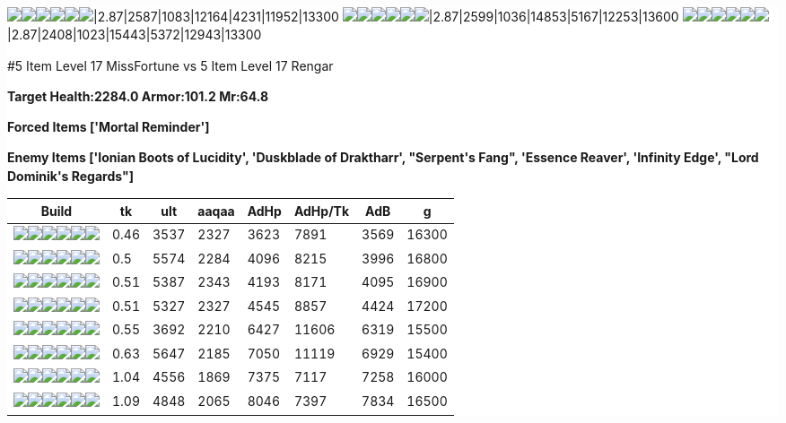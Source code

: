 ![](/item/3748.png)![](/item/8001.png)![](/item/6333.png)![](/item/3181.png)![](/item/1001.png)![](/item/1053.png)|2.87|2587|1083|12164|4231|11952|13300
![](/item/6333.png)![](/item/8001.png)![](/item/3026.png)![](/item/6630.png)![](/item/1001.png)![](/item/1038.png)|2.87|2599|1036|14853|5167|12253|13600
![](/item/3748.png)![](/item/8001.png)![](/item/6333.png)![](/item/3026.png)![](/item/1001.png)![](/item/1053.png)|2.87|2408|1023|15443|5372|12943|13300




























































#5 Item Level 17 MissFortune vs 5 Item Level 17 Rengar

**Target Health:2284.0 Armor:101.2 Mr:64.8**


**Forced Items ['Mortal Reminder']**


**Enemy Items ['Ionian Boots of Lucidity', 'Duskblade of Draktharr', "Serpent's Fang", 'Essence Reaver', 'Infinity Edge', "Lord Dominik's Regards"]**




Build | tk | ult | aaqaa | AdHp | AdHp/Tk | AdB | g
-|-|-|-|-|-|-|-
![](/item/6671.png)![](/item/3091.png)![](/item/3095.png)![](/item/3085.png)![](/item/3033.png)![](/item/1053.png)|0.46|3537|2327|3623|7891|3569|16300
![](/item/3814.png)![](/item/3115.png)![](/item/3033.png)![](/item/3153.png)![](/item/3142.png)![](/item/1038.png)|0.5|5574|2284|4096|8215|3996|16800
![](/item/3181.png)![](/item/3091.png)![](/item/3033.png)![](/item/3153.png)![](/item/3142.png)![](/item/1038.png)|0.51|5387|2343|4193|8171|4095|16900
![](/item/6333.png)![](/item/3142.png)![](/item/3091.png)![](/item/3033.png)![](/item/3153.png)![](/item/1038.png)|0.51|5327|2327|4545|8857|4424|17200
![](/item/6671.png)![](/item/3153.png)![](/item/6676.png)![](/item/8001.png)![](/item/3033.png)![](/item/1001.png)|0.55|3692|2210|6427|11606|6319|15500
![](/item/8001.png)![](/item/3142.png)![](/item/3814.png)![](/item/6676.png)![](/item/3033.png)![](/item/1053.png)|0.63|5647|2185|7050|11119|6929|15400
![](/item/8001.png)![](/item/3142.png)![](/item/3091.png)![](/item/3748.png)![](/item/3033.png)![](/item/1053.png)|1.04|4556|1869|7375|7117|7258|16000
![](/item/6333.png)![](/item/3142.png)![](/item/8001.png)![](/item/3153.png)![](/item/3033.png)![](/item/1038.png)|1.09|4848|2065|8046|7397|7834|16500